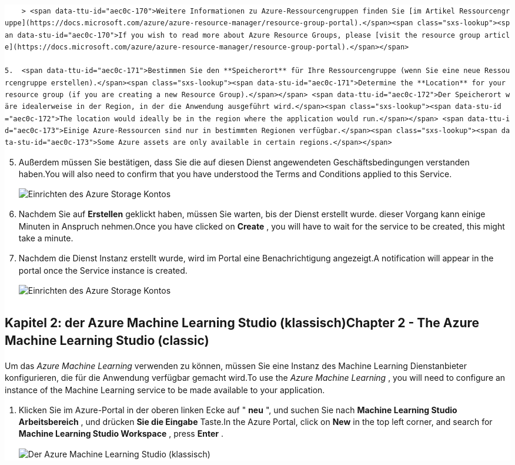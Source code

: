         > <span data-ttu-id="aec0c-170">Weitere Informationen zu Azure-Ressourcengruppen finden Sie [im Artikel Ressourcengruppe](https://docs.microsoft.com/azure/azure-resource-manager/resource-group-portal).</span><span class="sxs-lookup"><span data-stu-id="aec0c-170">If you wish to read more about Azure Resource Groups, please [visit the resource group article](https://docs.microsoft.com/azure/azure-resource-manager/resource-group-portal).</span></span>
    
    5.  <span data-ttu-id="aec0c-171">Bestimmen Sie den **Speicherort** für Ihre Ressourcengruppe (wenn Sie eine neue Ressourcengruppe erstellen).</span><span class="sxs-lookup"><span data-stu-id="aec0c-171">Determine the **Location** for your resource group (if you are creating a new Resource Group).</span></span> <span data-ttu-id="aec0c-172">Der Speicherort wäre idealerweise in der Region, in der die Anwendung ausgeführt wird.</span><span class="sxs-lookup"><span data-stu-id="aec0c-172">The location would ideally be in the region where the application would run.</span></span> <span data-ttu-id="aec0c-173">Einige Azure-Ressourcen sind nur in bestimmten Regionen verfügbar.</span><span class="sxs-lookup"><span data-stu-id="aec0c-173">Some Azure assets are only available in certain regions.</span></span>

5.  <span data-ttu-id="aec0c-174">Außerdem müssen Sie bestätigen, dass Sie die auf diesen Dienst angewendeten Geschäftsbedingungen verstanden haben.</span><span class="sxs-lookup"><span data-stu-id="aec0c-174">You will also need to confirm that you have understood the Terms and Conditions applied to this Service.</span></span>

    ![Einrichten des Azure Storage Kontos](images/AzureLabs-Lab7-3.png)

6.  <span data-ttu-id="aec0c-176">Nachdem Sie auf **Erstellen** geklickt haben, müssen Sie warten, bis der Dienst erstellt wurde. dieser Vorgang kann einige Minuten in Anspruch nehmen.</span><span class="sxs-lookup"><span data-stu-id="aec0c-176">Once you have clicked on **Create** , you will have to wait for the service to be created, this might take a minute.</span></span>

7.  <span data-ttu-id="aec0c-177">Nachdem die Dienst Instanz erstellt wurde, wird im Portal eine Benachrichtigung angezeigt.</span><span class="sxs-lookup"><span data-stu-id="aec0c-177">A notification will appear in the portal once the Service instance is created.</span></span>

    ![Einrichten des Azure Storage Kontos](images/AzureLabs-Lab7-4.png)

## <a name="chapter-2---the-azure-machine-learning-studio--classic"></a><span data-ttu-id="aec0c-179">Kapitel 2: der Azure Machine Learning Studio (klassisch)</span><span class="sxs-lookup"><span data-stu-id="aec0c-179">Chapter 2 - The Azure Machine Learning Studio  (classic)</span></span>

<span data-ttu-id="aec0c-180">Um das *Azure Machine Learning* verwenden zu können, müssen Sie eine Instanz des Machine Learning Dienstanbieter konfigurieren, die für die Anwendung verfügbar gemacht wird.</span><span class="sxs-lookup"><span data-stu-id="aec0c-180">To use the *Azure Machine Learning* , you will need to configure an instance of the Machine Learning service to be made available to your application.</span></span>

1.  <span data-ttu-id="aec0c-181">Klicken Sie im Azure-Portal in der oberen linken Ecke auf " **neu** ", und suchen Sie nach **Machine Learning Studio Arbeitsbereich** , und drücken **Sie die Eingabe** Taste.</span><span class="sxs-lookup"><span data-stu-id="aec0c-181">In the Azure Portal, click on **New** in the top left corner, and search for **Machine Learning Studio Workspace** , press **Enter** .</span></span>

    ![Der Azure Machine Learning Studio (klassisch)](images/AzureLabs-Lab7-5.png)
